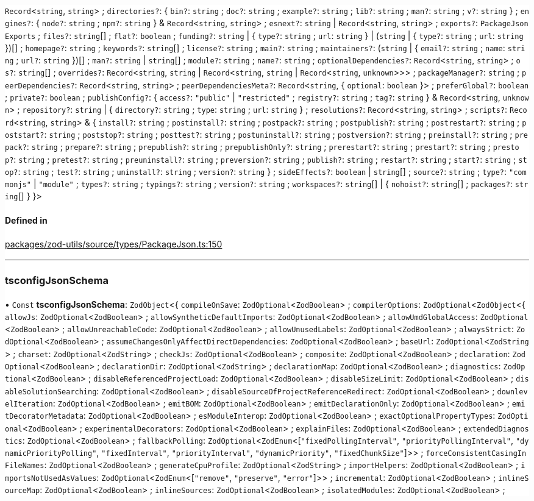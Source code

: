`Record`\<`string`, `string`\> ; `directories?`: \{ `bin?`: `string` ; `doc?`: `string` ;
`example?`: `string` ; `lib?`: `string` ; `man?`: `string` ; `v?`: `string` } ; `engines?`: \{
`node?`: `string` ; `npm?`: `string` } & `Record`\<`string`, `string`\> ; `esnext?`: `string` \|
`Record`\<`string`, `string`\> ; `exports?`: `PackageJsonExports` ; `files?`: `string`[] ; `flat?`:
`boolean` ; `funding?`: `string` \| \{ `type?`: `string` ; `url`: `string` } \| (`string` \| \{
`type?`: `string` ; `url`: `string` })[] ; `homepage?`: `string` ; `keywords?`: `string`[] ;
`license?`: `string` ; `main?`: `string` ; `maintainers?`: (`string` \| \{ `email?`: `string` ;
`name`: `string` ; `url?`: `string` })[] ; `man?`: `string` \| `string`[] ; `module?`: `string` ;
`name?`: `string` ; `optionalDependencies?`: `Record`\<`string`, `string`\> ; `os?`: `string`[] ;
`overrides?`: `Record`\<`string`, `string` \| `Record`\<`string`, `string` \| `Record`\<`string`,
`unknown`\>\>\> ; `packageManager?`: `string` ; `peerDependencies?`: `Record`\<`string`, `string`\>
; `peerDependenciesMeta?`: `Record`\<`string`, \{ `optional`: `boolean` }\> ; `preferGlobal?`:
`boolean` ; `private?`: `boolean` ; `publishConfig?`: \{ `access?`: `"public"` \| `"restricted"` ;
`registry?`: `string` ; `tag?`: `string` } & `Record`\<`string`, `unknown`\> ; `repository?`:
`string` \| \{ `directory?`: `string` ; `type`: `string` ; `url`: `string` } ; `resolutions?`:
`Record`\<`string`, `string`\> ; `scripts?`: `Record`\<`string`, `string`\> & \{ `install?`:
`string` ; `postinstall?`: `string` ; `postpack?`: `string` ; `postpublish?`: `string` ;
`postrestart?`: `string` ; `poststart?`: `string` ; `poststop?`: `string` ; `posttest?`: `string` ;
`postuninstall?`: `string` ; `postversion?`: `string` ; `preinstall?`: `string` ; `prepack?`:
`string` ; `prepare?`: `string` ; `prepublish?`: `string` ; `prepublishOnly?`: `string` ;
`prerestart?`: `string` ; `prestart?`: `string` ; `prestop?`: `string` ; `pretest?`: `string` ;
`preuninstall?`: `string` ; `preversion?`: `string` ; `publish?`: `string` ; `restart?`: `string` ;
`start?`: `string` ; `stop?`: `string` ; `test?`: `string` ; `uninstall?`: `string` ; `version?`:
`string` } ; `sideEffects?`: `boolean` \| `string`[] ; `source?`: `string` ; `type?`: `"commonjs"`
\| `"module"` ; `types?`: `string` ; `typings?`: `string` ; `version?`: `string` ; `workspaces?`:
`string`[] \| \{ `nohoist?`: `string`[] ; `packages?`: `string`[] } }\>

#### Defined in

[packages/zod-utils/source/types/PackageJson.ts:150](https://github.com/jakubmazanec/js-tools/blob/51d3aaaeed38631e34d7f0f0eda9b6da73912394/packages/zod-utils/source/types/PackageJson.ts#L150)

---

### tsconfigJsonSchema

• `Const` **tsconfigJsonSchema**: `ZodObject`\<\{ `compileOnSave`: `ZodOptional`\<`ZodBoolean`\> ;
`compilerOptions`: `ZodOptional`\<`ZodObject`\<\{ `allowJs`: `ZodOptional`\<`ZodBoolean`\> ;
`allowSyntheticDefaultImports`: `ZodOptional`\<`ZodBoolean`\> ; `allowUmdGlobalAccess`:
`ZodOptional`\<`ZodBoolean`\> ; `allowUnreachableCode`: `ZodOptional`\<`ZodBoolean`\> ;
`allowUnusedLabels`: `ZodOptional`\<`ZodBoolean`\> ; `alwaysStrict`: `ZodOptional`\<`ZodBoolean`\> ;
`assumeChangesOnlyAffectDirectDependencies`: `ZodOptional`\<`ZodBoolean`\> ; `baseUrl`:
`ZodOptional`\<`ZodString`\> ; `charset`: `ZodOptional`\<`ZodString`\> ; `checkJs`:
`ZodOptional`\<`ZodBoolean`\> ; `composite`: `ZodOptional`\<`ZodBoolean`\> ; `declaration`:
`ZodOptional`\<`ZodBoolean`\> ; `declarationDir`: `ZodOptional`\<`ZodString`\> ; `declarationMap`:
`ZodOptional`\<`ZodBoolean`\> ; `diagnostics`: `ZodOptional`\<`ZodBoolean`\> ;
`disableReferencedProjectLoad`: `ZodOptional`\<`ZodBoolean`\> ; `disableSizeLimit`:
`ZodOptional`\<`ZodBoolean`\> ; `disableSolutionSearching`: `ZodOptional`\<`ZodBoolean`\> ;
`disableSourceOfProjectReferenceRedirect`: `ZodOptional`\<`ZodBoolean`\> ; `downlevelIteration`:
`ZodOptional`\<`ZodBoolean`\> ; `emitBOM`: `ZodOptional`\<`ZodBoolean`\> ; `emitDeclarationOnly`:
`ZodOptional`\<`ZodBoolean`\> ; `emitDecoratorMetadata`: `ZodOptional`\<`ZodBoolean`\> ;
`esModuleInterop`: `ZodOptional`\<`ZodBoolean`\> ; `exactOptionalPropertyTypes`:
`ZodOptional`\<`ZodBoolean`\> ; `experimentalDecorators`: `ZodOptional`\<`ZodBoolean`\> ;
`explainFiles`: `ZodOptional`\<`ZodBoolean`\> ; `extendedDiagnostics`: `ZodOptional`\<`ZodBoolean`\>
; `fallbackPolling`: `ZodOptional`\<`ZodEnum`\<[``"fixedPollingInterval"``,
``"priorityPollingInterval"``, ``"dynamicPriorityPolling"``, ``"fixedInterval"``,
``"priorityInterval"``, ``"dynamicPriority"``, ``"fixedChunkSize"``]\>\> ;
`forceConsistentCasingInFileNames`: `ZodOptional`\<`ZodBoolean`\> ; `generateCpuProfile`:
`ZodOptional`\<`ZodString`\> ; `importHelpers`: `ZodOptional`\<`ZodBoolean`\> ;
`importsNotUsedAsValues`: `ZodOptional`\<`ZodEnum`\<[``"remove"``, ``"preserve"``, ``"error"``]\>\>
; `incremental`: `ZodOptional`\<`ZodBoolean`\> ; `inlineSourceMap`: `ZodOptional`\<`ZodBoolean`\> ;
`inlineSources`: `ZodOptional`\<`ZodBoolean`\> ; `isolatedModules`: `ZodOptional`\<`ZodBoolean`\> ;